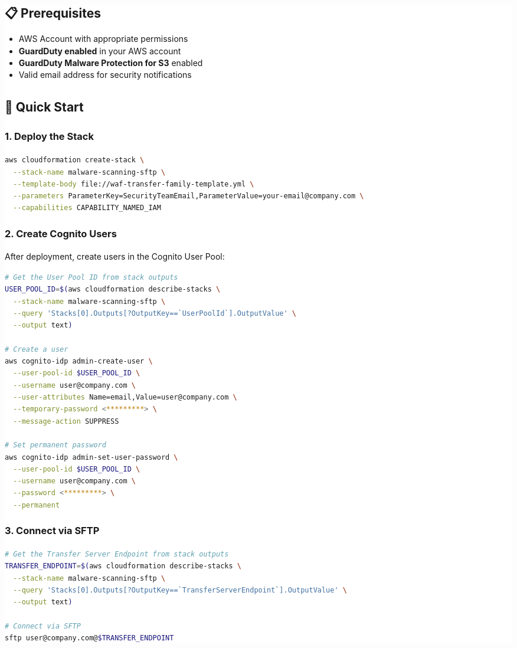 ## 📋 Prerequisites

- AWS Account with appropriate permissions
- **GuardDuty enabled** in your AWS account
- **GuardDuty Malware Protection for S3** enabled
- Valid email address for security notifications

## 🚀 Quick Start

### 1. Deploy the Stack

```bash
aws cloudformation create-stack \
  --stack-name malware-scanning-sftp \
  --template-body file://waf-transfer-family-template.yml \
  --parameters ParameterKey=SecurityTeamEmail,ParameterValue=your-email@company.com \
  --capabilities CAPABILITY_NAMED_IAM
```

### 2. Create Cognito Users

After deployment, create users in the Cognito User Pool:

```bash
# Get the User Pool ID from stack outputs
USER_POOL_ID=$(aws cloudformation describe-stacks \
  --stack-name malware-scanning-sftp \
  --query 'Stacks[0].Outputs[?OutputKey==`UserPoolId`].OutputValue' \
  --output text)

# Create a user
aws cognito-idp admin-create-user \
  --user-pool-id $USER_POOL_ID \
  --username user@company.com \
  --user-attributes Name=email,Value=user@company.com \
  --temporary-password <*********> \
  --message-action SUPPRESS

# Set permanent password
aws cognito-idp admin-set-user-password \
  --user-pool-id $USER_POOL_ID \
  --username user@company.com \
  --password <*********> \
  --permanent
```

### 3. Connect via SFTP

```bash
# Get the Transfer Server Endpoint from stack outputs
TRANSFER_ENDPOINT=$(aws cloudformation describe-stacks \
  --stack-name malware-scanning-sftp \
  --query 'Stacks[0].Outputs[?OutputKey==`TransferServerEndpoint`].OutputValue' \
  --output text)

# Connect via SFTP
sftp user@company.com@$TRANSFER_ENDPOINT
```

